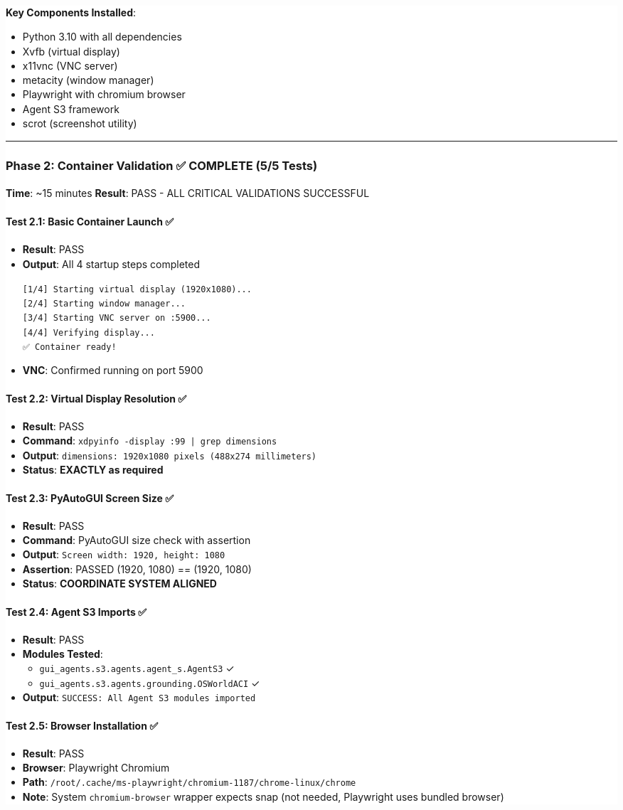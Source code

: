 **Key Components Installed**:
- Python 3.10 with all dependencies
- Xvfb (virtual display)
- x11vnc (VNC server)
- metacity (window manager)
- Playwright with chromium browser
- Agent S3 framework
- scrot (screenshot utility)

---

### Phase 2: Container Validation ✅ COMPLETE (5/5 Tests)
**Time**: ~15 minutes
**Result**: PASS - ALL CRITICAL VALIDATIONS SUCCESSFUL

#### Test 2.1: Basic Container Launch ✅
- **Result**: PASS
- **Output**: All 4 startup steps completed
  ```
  [1/4] Starting virtual display (1920x1080)...
  [2/4] Starting window manager...
  [3/4] Starting VNC server on :5900...
  [4/4] Verifying display...
  ✅ Container ready!
  ```
- **VNC**: Confirmed running on port 5900

#### Test 2.2: Virtual Display Resolution ✅
- **Result**: PASS
- **Command**: `xdpyinfo -display :99 | grep dimensions`
- **Output**: `dimensions: 1920x1080 pixels (488x274 millimeters)`
- **Status**: **EXACTLY as required**

#### Test 2.3: PyAutoGUI Screen Size ✅
- **Result**: PASS
- **Command**: PyAutoGUI size check with assertion
- **Output**: `Screen width: 1920, height: 1080`
- **Assertion**: PASSED (1920, 1080) == (1920, 1080)
- **Status**: **COORDINATE SYSTEM ALIGNED**

#### Test 2.4: Agent S3 Imports ✅
- **Result**: PASS
- **Modules Tested**:
  - `gui_agents.s3.agents.agent_s.AgentS3` ✓
  - `gui_agents.s3.agents.grounding.OSWorldACI` ✓
- **Output**: `SUCCESS: All Agent S3 modules imported`

#### Test 2.5: Browser Installation ✅
- **Result**: PASS
- **Browser**: Playwright Chromium
- **Path**: `/root/.cache/ms-playwright/chromium-1187/chrome-linux/chrome`
- **Note**: System `chromium-browser` wrapper expects snap (not needed, Playwright uses bundled browser)
